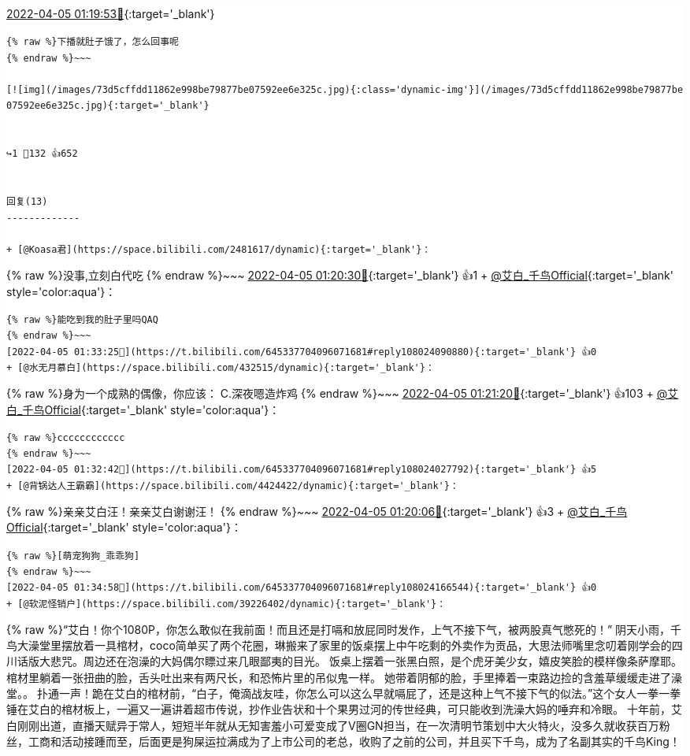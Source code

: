 [2022-04-05 01:19:53🔗](https://t.bilibili.com/645337704096071681){:target='_blank'}

~~~
{% raw %}下播就肚子饿了，怎么回事呢
{% endraw %}~~~

[![img](/images/73d5cffdd11862e998be79877be07592ee6e325c.jpg){:class='dynamic-img'}](/images/73d5cffdd11862e998be79877be07592ee6e325c.jpg){:target='_blank'}


↪️1 💬132 👍652


回复(13)
-------------

+ [@Koasa君](https://space.bilibili.com/2481617/dynamic){:target='_blank'}：
~~~
{% raw %}没事,立刻白代吃
{% endraw %}~~~
[2022-04-05 01:20:30🔗](https://t.bilibili.com/645337704096071681#reply108023016096){:target='_blank'} 👍1
    + [@艾白_千鸟Official](https://space.bilibili.com/334537711/dynamic){:target='_blank' style='color:aqua'}：
~~~
{% raw %}能吃到我的肚子里吗QAQ
{% endraw %}~~~
[2022-04-05 01:33:25🔗](https://t.bilibili.com/645337704096071681#reply108024090880){:target='_blank'} 👍0
+ [@水无月慕白](https://space.bilibili.com/432515/dynamic){:target='_blank'}：
~~~
{% raw %}身为一个成熟的偶像，你应该：
C.深夜嗯造炸鸡
{% endraw %}~~~
[2022-04-05 01:21:20🔗](https://t.bilibili.com/645337704096071681#reply108023037328){:target='_blank'} 👍103
    + [@艾白_千鸟Official](https://space.bilibili.com/334537711/dynamic){:target='_blank' style='color:aqua'}：
~~~
{% raw %}cccccccccccc
{% endraw %}~~~
[2022-04-05 01:32:42🔗](https://t.bilibili.com/645337704096071681#reply108024027792){:target='_blank'} 👍5
+ [@背锅达人王霸霸](https://space.bilibili.com/4424422/dynamic){:target='_blank'}：
~~~
{% raw %}亲亲艾白汪！亲亲艾白谢谢汪！
{% endraw %}~~~
[2022-04-05 01:20:06🔗](https://t.bilibili.com/645337704096071681#reply108023083504){:target='_blank'} 👍3
    + [@艾白_千鸟Official](https://space.bilibili.com/334537711/dynamic){:target='_blank' style='color:aqua'}：
~~~
{% raw %}[萌宠狗狗_乖乖狗]
{% endraw %}~~~
[2022-04-05 01:34:58🔗](https://t.bilibili.com/645337704096071681#reply108024166544){:target='_blank'} 👍0
+ [@软泥怪销户](https://space.bilibili.com/39226402/dynamic){:target='_blank'}：
~~~
{% raw %}“艾白！你个1080P，你怎么敢似在我前面！而且还是打嗝和放屁同时发作，上气不接下气，被两股真气憋死的！”
阴天小雨，千鸟大澡堂里摆放着一具棺材，coco简单买了两个花圈，琳搬来了家里的饭桌摆上中午吃剩的外卖作为贡品，大思法师嘴里念叨着刚学会的四川话版大悲咒。周边还在泡澡的大妈偶尔瞟过来几眼鄙夷的目光。
饭桌上摆着一张黑白照，是个虎牙美少女，嬉皮笑脸的模样像条萨摩耶。棺材里躺着一张扭曲的脸，舌头吐出来有两尺长，和恐怖片里的吊似鬼一样。
她带着阴郁的脸，手里捧着一束路边捡的含羞草缓缓走进了澡堂。。
扑通一声！跪在艾白的棺材前，“白子，俺滴战友哇，你怎么可以这么早就嗝屁了，还是这种上气不接下气的似法。”这个女人一拳一拳锤在艾白的棺材板上，一遍又一遍讲着超市传说，抄作业告状和十个果男过河的传世经典，可只能收到洗澡大妈的唾弃和冷眼。
十年前，艾白刚刚出道，直播天赋异于常人，短短半年就从无知害羞小可爱变成了V圈GN担当，在一次清明节策划中大火特火，没多久就收获百万粉丝，工商和活动接踵而至，后面更是狗屎运拉满成为了上市公司的老总，收购了之前的公司，并且买下千鸟，成为了名副其实的千鸟King！